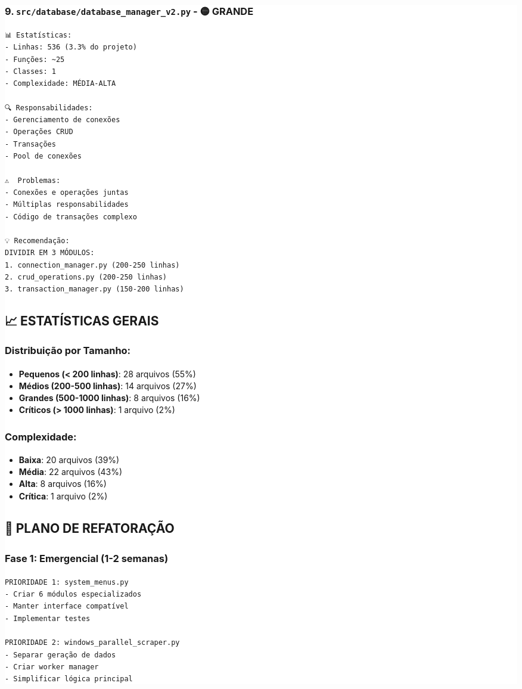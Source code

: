 ### 9. **`src/database/database_manager_v2.py`** - 🟡 **GRANDE**
```
📊 Estatísticas:
- Linhas: 536 (3.3% do projeto)
- Funções: ~25
- Classes: 1
- Complexidade: MÉDIA-ALTA

🔍 Responsabilidades:
- Gerenciamento de conexões
- Operações CRUD
- Transações
- Pool de conexões

⚠️  Problemas:
- Conexões e operações juntas
- Múltiplas responsabilidades
- Código de transações complexo

💡 Recomendação:
DIVIDIR EM 3 MÓDULOS:
1. connection_manager.py (200-250 linhas)
2. crud_operations.py (200-250 linhas)
3. transaction_manager.py (150-200 linhas)
```

## 📈 ESTATÍSTICAS GERAIS

### Distribuição por Tamanho:
- **Pequenos (< 200 linhas)**: 28 arquivos (55%)
- **Médios (200-500 linhas)**: 14 arquivos (27%)
- **Grandes (500-1000 linhas)**: 8 arquivos (16%)
- **Críticos (> 1000 linhas)**: 1 arquivo (2%)

### Complexidade:
- **Baixa**: 20 arquivos (39%)
- **Média**: 22 arquivos (43%)
- **Alta**: 8 arquivos (16%)
- **Crítica**: 1 arquivo (2%)

## 🎯 PLANO DE REFATORAÇÃO

### **Fase 1: Emergencial (1-2 semanas)**
```
PRIORIDADE 1: system_menus.py
- Criar 6 módulos especializados
- Manter interface compatível
- Implementar testes

PRIORIDADE 2: windows_parallel_scraper.py  
- Separar geração de dados
- Criar worker manager
- Simplificar lógica principal
```

